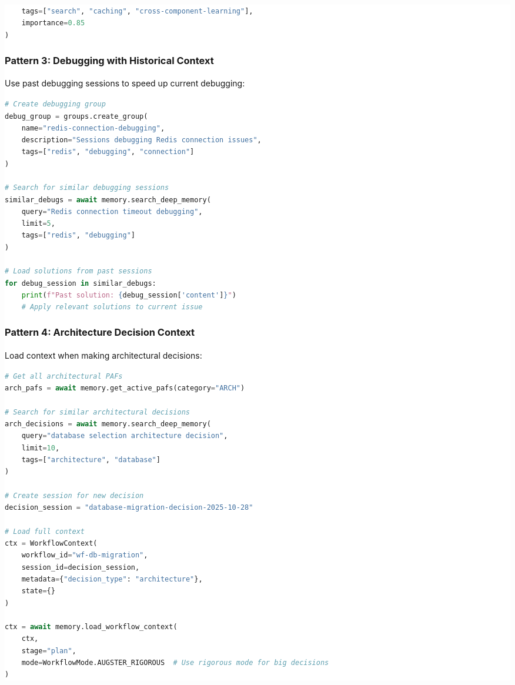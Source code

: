```python
    tags=["search", "caching", "cross-component-learning"],
    importance=0.85
)
```

### Pattern 3: Debugging with Historical Context

Use past debugging sessions to speed up current debugging:

```python
# Create debugging group
debug_group = groups.create_group(
    name="redis-connection-debugging",
    description="Sessions debugging Redis connection issues",
    tags=["redis", "debugging", "connection"]
)

# Search for similar debugging sessions
similar_debugs = await memory.search_deep_memory(
    query="Redis connection timeout debugging",
    limit=5,
    tags=["redis", "debugging"]
)

# Load solutions from past sessions
for debug_session in similar_debugs:
    print(f"Past solution: {debug_session['content']}")
    # Apply relevant solutions to current issue
```

### Pattern 4: Architecture Decision Context

Load context when making architectural decisions:

```python
# Get all architectural PAFs
arch_pafs = await memory.get_active_pafs(category="ARCH")

# Search for similar architectural decisions
arch_decisions = await memory.search_deep_memory(
    query="database selection architecture decision",
    limit=10,
    tags=["architecture", "database"]
)

# Create session for new decision
decision_session = "database-migration-decision-2025-10-28"

# Load full context
ctx = WorkflowContext(
    workflow_id="wf-db-migration",
    session_id=decision_session,
    metadata={"decision_type": "architecture"},
    state={}
)

ctx = await memory.load_workflow_context(
    ctx,
    stage="plan",
    mode=WorkflowMode.AUGSTER_RIGOROUS  # Use rigorous mode for big decisions
)
```
